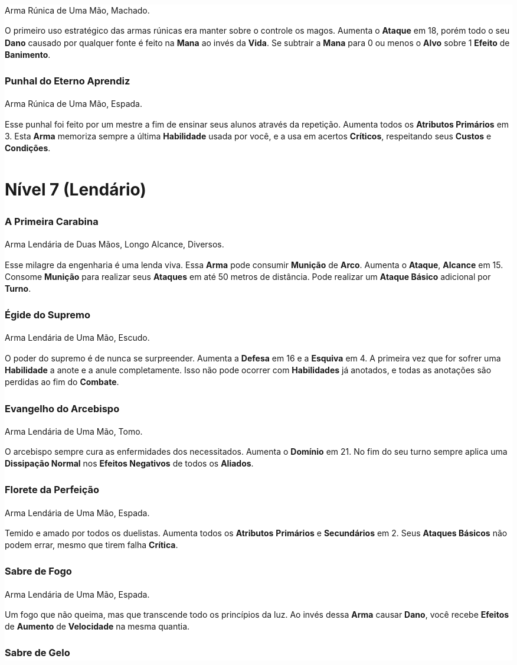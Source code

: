 Arma Rúnica de Uma Mão, Machado.

O primeiro uso estratégico das armas rúnicas era manter sobre o controle os magos. Aumenta o **Ataque** em 18, porém todo o seu **Dano** causado por qualquer fonte é feito na **Mana** ao invés da **Vida**. Se subtrair a **Mana** para 0 ou menos o **Alvo** sobre 1 **Efeito** de **Banimento**. 

### Punhal do Eterno Aprendiz

Arma Rúnica de Uma Mão, Espada.

Esse punhal foi feito por um mestre a fim de ensinar seus alunos através da repetição. Aumenta todos os **Atributos Primários** em 3. Esta **Arma** memoriza sempre a última **Habilidade** usada por você, e a usa em acertos **Críticos**, respeitando seus **Custos** e **Condições**.

# Nível 7 (Lendário)

### A Primeira Carabina

Arma Lendária de Duas Mãos, Longo Alcance, Diversos.

Esse milagre da engenharia é uma lenda viva. Essa **Arma** pode consumir **Munição** de **Arco**. Aumenta o **Ataque**, **Alcance** em 15. Consome **Munição** para realizar seus **Ataques** em até 50 metros de distância. Pode realizar um **Ataque Básico** adicional por **Turno**.

### Égide do Supremo

Arma Lendária de Uma Mão, Escudo.

O poder do supremo é de nunca se surpreender. Aumenta a **Defesa** em 16 e a **Esquiva** em 4. A primeira vez que for sofrer uma **Habilidade** a anote e a anule completamente. Isso não pode ocorrer com **Habilidades** já anotados, e todas as anotações são perdidas ao fim do **Combate**.

### Evangelho do Arcebispo

Arma Lendária de Uma Mão, Tomo.

O arcebispo sempre cura as enfermidades dos necessitados. Aumenta o **Domínio** em 21. No fim do seu turno sempre aplica uma **Dissipação Normal** nos **Efeitos Negativos** de todos os **Aliados**.

### Florete da Perfeição

Arma Lendária de Uma Mão, Espada.

Temido e amado por todos os duelistas. Aumenta todos os **Atributos** **Primários** e **Secundários** em 2. Seus **Ataques Básicos** não podem errar, mesmo que tirem falha **Crítica**.

### Sabre de Fogo

Arma Lendária de Uma Mão, Espada.

Um fogo que não queima, mas que transcende todo os princípios da luz. Ao invés dessa **Arma** causar **Dano**, você recebe **Efeitos** de **Aumento** de **Velocidade** na mesma quantia.

### Sabre de Gelo
